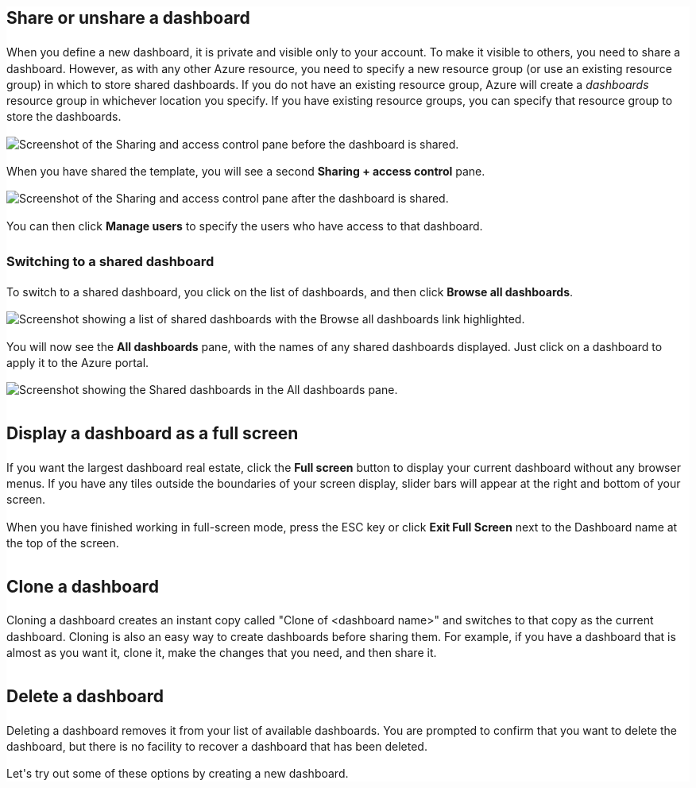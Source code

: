 ## Share or unshare a dashboard

When you define a new dashboard, it is private and visible only to your account. To make it visible to others, you need to share a dashboard. However, as with any other Azure resource, you need to specify a new resource group (or use an existing resource group) in which to store shared dashboards. If you do not have an existing resource group, Azure will create a *dashboards* resource group in whichever location you specify. If you have existing resource groups, you can specify that resource group to store the dashboards.

![Screenshot of the Sharing and access control pane before the dashboard is shared.](../media/6-share-dashboards-default.png)

When you have shared the template, you will see a second **Sharing + access control** pane.

![Screenshot of the Sharing and access control pane after the dashboard is shared.](../media/6-share-dashboards-access-control.png)

You can then click **Manage users** to specify the users who have access to that dashboard.

### Switching to a shared dashboard

To switch to a shared dashboard, you click on the list of dashboards, and then click **Browse all dashboards**.

![Screenshot showing a list of shared dashboards with the Browse all dashboards link highlighted.](../media/6-browse-dashboards.png)

You will now see the **All dashboards** pane, with the names of any shared dashboards displayed. Just click on a dashboard to apply it to the Azure portal.

![Screenshot showing the Shared dashboards in the All dashboards pane.](../media/6-select-shared-dashboard.png)

## Display a dashboard as a full screen

If you want the largest dashboard real estate, click the **Full screen** button to display your current dashboard without any browser menus. If you have any tiles outside the boundaries of your screen display, slider bars will appear at the right and bottom of your screen.

When you have finished working in full-screen mode, press the ESC key or click **Exit Full Screen** next to the Dashboard name at the top of the screen.

## Clone a dashboard

Cloning a dashboard creates an instant copy called "Clone of \<dashboard name>" and switches to that copy as the current dashboard. Cloning is also an easy way to create dashboards before sharing them. For example, if you have a dashboard that is almost as you want it, clone it, make the changes that you need, and then share it.

## Delete a dashboard

Deleting a dashboard removes it from your list of available dashboards. You are prompted to confirm that you want to delete the dashboard, but there is no facility to recover a dashboard that has been deleted.

Let's try out some of these options by creating a new dashboard.
